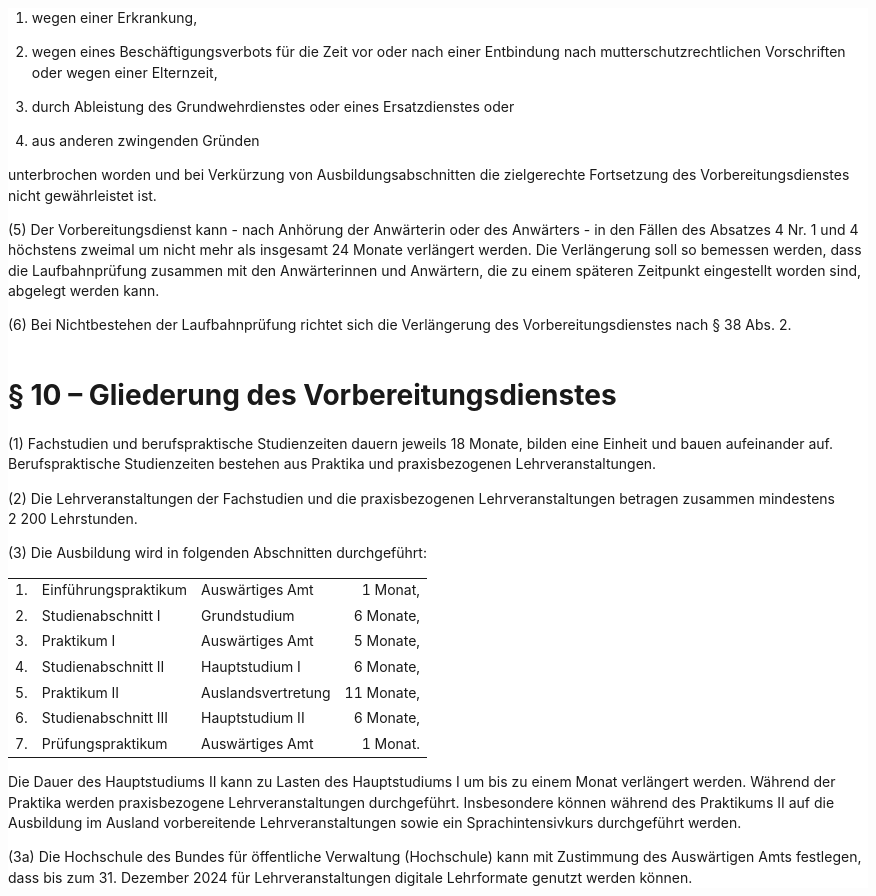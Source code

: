 1. wegen einer Erkrankung,

2. wegen eines Beschäftigungsverbots für die Zeit vor oder nach einer Entbindung nach mutterschutzrechtlichen Vorschriften oder wegen einer Elternzeit,

3. durch Ableistung des Grundwehrdienstes oder eines Ersatzdienstes oder

4. aus anderen zwingenden Gründen

unterbrochen worden und bei Verkürzung von Ausbildungsabschnitten die zielgerechte Fortsetzung des Vorbereitungsdienstes nicht gewährleistet ist.

(5) Der Vorbereitungsdienst kann - nach Anhörung der Anwärterin oder des Anwärters - in den Fällen des Absatzes 4 Nr. 1 und 4 höchstens zweimal um nicht mehr als insgesamt 24 Monate verlängert werden. Die Verlängerung soll so bemessen werden, dass die Laufbahnprüfung zusammen mit den Anwärterinnen und Anwärtern, die zu einem späteren Zeitpunkt eingestellt worden sind, abgelegt werden kann.

(6) Bei Nichtbestehen der Laufbahnprüfung richtet sich die Verlängerung des Vorbereitungsdienstes nach § 38 Abs. 2.

# § 10 – Gliederung des Vorbereitungsdienstes

(1) Fachstudien und berufspraktische Studienzeiten dauern jeweils 18 Monate, bilden eine Einheit und bauen aufeinander auf. Berufspraktische Studienzeiten bestehen aus Praktika und praxisbezogenen Lehrveranstaltungen.

(2) Die Lehrveranstaltungen der Fachstudien und die praxisbezogenen Lehrveranstaltungen betragen zusammen mindestens 2 200 Lehrstunden.

(3) Die Ausbildung wird in folgenden Abschnitten durchgeführt:  

|     |                      |                    |            |
|:----|:---------------------|:-------------------|-----------:|
| 1\. | Einführungspraktikum | Auswärtiges Amt    |   1 Monat, |
| 2\. | Studienabschnitt I   | Grundstudium       |  6 Monate, |
| 3\. | Praktikum I          | Auswärtiges Amt    |  5 Monate, |
| 4\. | Studienabschnitt II  | Hauptstudium I     |  6 Monate, |
| 5\. | Praktikum II         | Auslandsvertretung | 11 Monate, |
| 6\. | Studienabschnitt III | Hauptstudium II    |  6 Monate, |
| 7\. | Prüfungspraktikum    | Auswärtiges Amt    |   1 Monat. |

  
Die Dauer des Hauptstudiums II kann zu Lasten des Hauptstudiums I um bis zu einem Monat verlängert werden. Während der Praktika werden praxisbezogene Lehrveranstaltungen durchgeführt. Insbesondere können während des Praktikums II auf die Ausbildung im Ausland vorbereitende Lehrveranstaltungen sowie ein Sprachintensivkurs durchgeführt werden.

(3a) Die Hochschule des Bundes für öffentliche Verwaltung (Hochschule) kann mit Zustimmung des Auswärtigen Amts festlegen, dass bis zum 31. Dezember 2024 für Lehrveranstaltungen digitale Lehrformate genutzt werden können.
